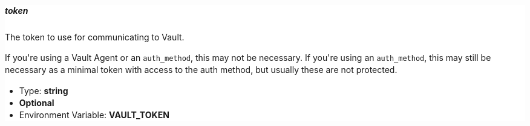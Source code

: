 ##### token

The token to use for communicating to Vault.

If you're using a Vault Agent or an `auth_method`, this may not be necessary. If you're using an `auth_method`, this may still be necessary as a minimal token with access to the auth method, but usually these are not protected.

- Type: **string**
- **Optional**
- Environment Variable: **VAULT_TOKEN**
